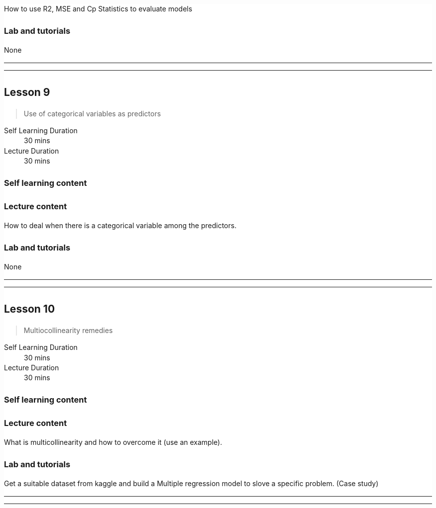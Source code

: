 How to use R2, MSE and Cp Statistics to evaluate models

### Lab and tutorials

None

---

---

## Lesson 9

> Use of categorical variables as predictors

<dl>
<dt>Self Learning Duration</dt>
<dd>30 mins</dd>
<dt>Lecture Duration</dt>
<dd>30 mins</dd>
</dl>

### Self learning content


### Lecture content

How to deal when there is a categorical variable among the predictors.

### Lab and tutorials

None

---

---

## Lesson 10

> Multiocollinearity remedies

<dl>
<dt>Self Learning Duration</dt>
<dd>30 mins</dd>
<dt>Lecture Duration</dt>
<dd>30 mins</dd>
</dl>

### Self learning content


### Lecture content

What is multicollinearity and how to overcome it (use an example).

### Lab and tutorials

Get a suitable dataset from kaggle and build a Multiple regression model to slove a specific problem. (Case study)

---

---
